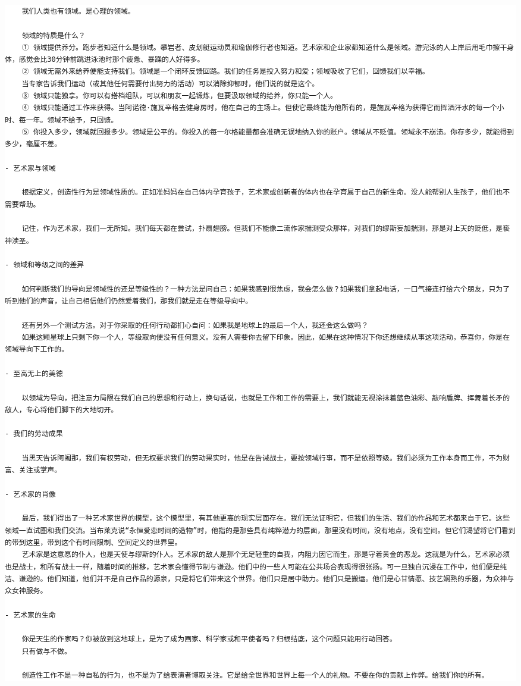         我们人类也有领域。是心理的领域。
        
        领域的特质是什么？
        ① 领域提供养分。跑步者知道什么是领域。攀岩者、皮划艇运动员和瑜伽修行者也知道。艺术家和企业家都知道什么是领域。游完泳的人上岸后用毛巾擦干身体，感觉会比30分钟前跳进泳池时那个疲惫、暴躁的人好得多。
        ② 领域无需外来给养便能支持我们。领域是一个闭环反馈回路。我们的任务是投入努力和爱；领域吸收了它们，回馈我们以幸福。
        当专家告诉我们运动（或其他任何需要付出努力的活动）可以消除抑郁时，他们说的就是这个。
        ③ 领域只能独享。你可以有搭档组队，可以和朋友一起锻炼，但要汲取领域的给养，你只能一个人。
        ④ 领域只能通过工作来获得。当阿诺德·施瓦辛格去健身房时，他在自己的主场上。但使它最终能为他所有的，是施瓦辛格为获得它而挥洒汗水的每一个小时、每一年。领域不给予，只回馈。
        ⑤ 你投入多少，领域就回报多少。领域是公平的。你投入的每一尔格能量都会准确无误地纳入你的账户。领域从不贬值。领域永不崩溃。你存多少，就能得到多少，毫厘不差。
        
    - 艺术家与领域
        
        根据定义，创造性行为是领域性质的。正如准妈妈在自己体内孕育孩子，艺术家或创新者的体内也在孕育属于自己的新生命。没人能帮别人生孩子，他们也不需要帮助。
        
        记住，作为艺术家，我们一无所知。我们每天都在尝试，扑扇翅膀。但我们不能像二流作家揣测受众那样，对我们的缪斯妄加揣测，那是对上天的贬低，是亵神渎圣。
        
    - 领域和等级之间的差异
        
        如何判断我们的导向是领域性的还是等级性的？一种方法是问自己：如果我感到很焦虑，我会怎么做？如果我们拿起电话，一口气接连打给六个朋友，只为了听到他们的声音，让自己相信他们仍然爱着我们，那我们就是走在等级导向中。
        
        还有另外一个测试方法。对于你采取的任何行动都扪心自问：如果我是地球上的最后一个人，我还会这么做吗？
        如果这颗星球上只剩下你一个人，等级取向便没有任何意义。没有人需要你去留下印象。因此，如果在这种情况下你还想继续从事这项活动，恭喜你，你是在领域导向下工作的。
        
    - 至高无上的美德
        
        以领域为导向，把注意力局限在我们自己的思想和行动上，换句话说，也就是工作和工作的需要上，我们就能无视涂抹着蓝色油彩、敲响盾牌、挥舞着长矛的敌人，专心将他们脚下的大地切开。
        
    - 我们的劳动成果
        
        当黑天告诉阿阇那，我们有权劳动，但无权要求我们的劳动果实时，他是在告诫战士，要按领域行事，而不是依照等级。我们必须为工作本身而工作，不为财富、关注或掌声。
        
    - 艺术家的肖像
        
        最后，我们得出了一种艺术家世界的模型，这个模型里，有其他更高的现实层面存在。我们无法证明它，但我们的生活、我们的作品和艺术都来自于它。这些领域一直试图和我们交流。当布莱克说“永恒爱恋时间的造物”时，他指的是那些具有纯粹潜力的层面，那里没有时间，没有地点，没有空间。但它们渴望将它们看到的带到这里，带到这个有时间限制、空间定义的世界里。
        艺术家是这意愿的仆人，也是天使与缪斯的仆人。艺术家的敌人是那个无足轻重的自我，内阻力因它而生，那是守着黄金的恶龙。这就是为什么，艺术家必须也是战士，和所有战士一样，随着时间的推移，艺术家会懂得节制与谦逊。他们中的一些人可能在公共场合表现得很张扬。可一旦独自沉浸在工作中，他们便是纯洁、谦逊的。他们知道，他们并不是自己作品的源泉，只是将它们带来这个世界。他们只是居中助力。他们只是搬运。他们是心甘情愿、技艺娴熟的乐器，为众神与众女神服务。
        
    - 艺术家的生命
        
        你是天生的作家吗？你被放到这地球上，是为了成为画家、科学家或和平使者吗？归根结底，这个问题只能用行动回答。
        只有做与不做。
        
        创造性工作不是一种自私的行为，也不是为了给表演者博取关注。它是给全世界和世界上每一个人的礼物。不要在你的贡献上作弊。给我们你的所有。
